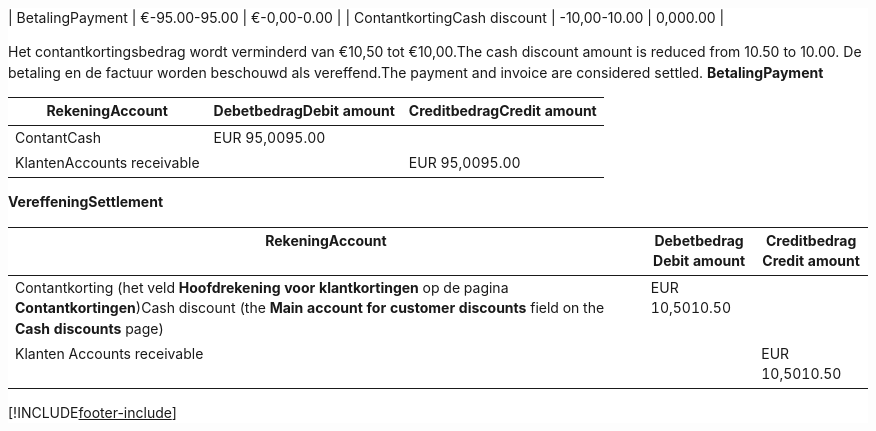 | <span data-ttu-id="0ee98-227">Betaling</span><span class="sxs-lookup"><span data-stu-id="0ee98-227">Payment</span></span>       | <span data-ttu-id="0ee98-228">€-95.00</span><span class="sxs-lookup"><span data-stu-id="0ee98-228">-95.00</span></span> | <span data-ttu-id="0ee98-229">€-0,00</span><span class="sxs-lookup"><span data-stu-id="0ee98-229">-0.00</span></span>   |
| <span data-ttu-id="0ee98-230">Contantkorting</span><span class="sxs-lookup"><span data-stu-id="0ee98-230">Cash discount</span></span> | <span data-ttu-id="0ee98-231">-10,00</span><span class="sxs-lookup"><span data-stu-id="0ee98-231">-10.00</span></span> | <span data-ttu-id="0ee98-232">0,00</span><span class="sxs-lookup"><span data-stu-id="0ee98-232">0.00</span></span>    |

<span data-ttu-id="0ee98-233">Het contantkortingsbedrag wordt verminderd van €10,50 tot €10,00.</span><span class="sxs-lookup"><span data-stu-id="0ee98-233">The cash discount amount is reduced from 10.50 to 10.00.</span></span> <span data-ttu-id="0ee98-234">De betaling en de factuur worden beschouwd als vereffend.</span><span class="sxs-lookup"><span data-stu-id="0ee98-234">The payment and invoice are considered settled.</span></span> <span data-ttu-id="0ee98-235">**Betaling**</span><span class="sxs-lookup"><span data-stu-id="0ee98-235">**Payment**</span></span>

| <span data-ttu-id="0ee98-236">Rekening</span><span class="sxs-lookup"><span data-stu-id="0ee98-236">Account</span></span>             | <span data-ttu-id="0ee98-237">Debetbedrag</span><span class="sxs-lookup"><span data-stu-id="0ee98-237">Debit amount</span></span> | <span data-ttu-id="0ee98-238">Creditbedrag</span><span class="sxs-lookup"><span data-stu-id="0ee98-238">Credit amount</span></span> |
|---------------------|--------------|---------------|
| <span data-ttu-id="0ee98-239">Contant</span><span class="sxs-lookup"><span data-stu-id="0ee98-239">Cash</span></span>                | <span data-ttu-id="0ee98-240">EUR 95,00</span><span class="sxs-lookup"><span data-stu-id="0ee98-240">95.00</span></span>        |               |
| <span data-ttu-id="0ee98-241">Klanten</span><span class="sxs-lookup"><span data-stu-id="0ee98-241">Accounts receivable</span></span> |              | <span data-ttu-id="0ee98-242">EUR 95,00</span><span class="sxs-lookup"><span data-stu-id="0ee98-242">95.00</span></span>         |

<span data-ttu-id="0ee98-243">**Vereffening**</span><span class="sxs-lookup"><span data-stu-id="0ee98-243">**Settlement**</span></span>

| <span data-ttu-id="0ee98-244">Rekening</span><span class="sxs-lookup"><span data-stu-id="0ee98-244">Account</span></span>                                                                                          | <span data-ttu-id="0ee98-245">Debetbedrag</span><span class="sxs-lookup"><span data-stu-id="0ee98-245">Debit amount</span></span> | <span data-ttu-id="0ee98-246">Creditbedrag</span><span class="sxs-lookup"><span data-stu-id="0ee98-246">Credit amount</span></span> |
|--------------------------------------------------------------------------------------------------|--------------|---------------|
| <span data-ttu-id="0ee98-247">Contantkorting (het veld **Hoofdrekening voor klantkortingen** op de pagina **Contantkortingen**)</span><span class="sxs-lookup"><span data-stu-id="0ee98-247">Cash discount (the **Main account for customer discounts** field on the **Cash discounts** page)</span></span> | <span data-ttu-id="0ee98-248">EUR 10,50</span><span class="sxs-lookup"><span data-stu-id="0ee98-248">10.50</span></span>        |               |
| <span data-ttu-id="0ee98-249">Klanten  </span><span class="sxs-lookup"><span data-stu-id="0ee98-249">Accounts receivable</span></span>                                                                              |              | <span data-ttu-id="0ee98-250">EUR 10,50</span><span class="sxs-lookup"><span data-stu-id="0ee98-250">10.50</span></span>         |







[!INCLUDE[footer-include](../../includes/footer-banner.md)]